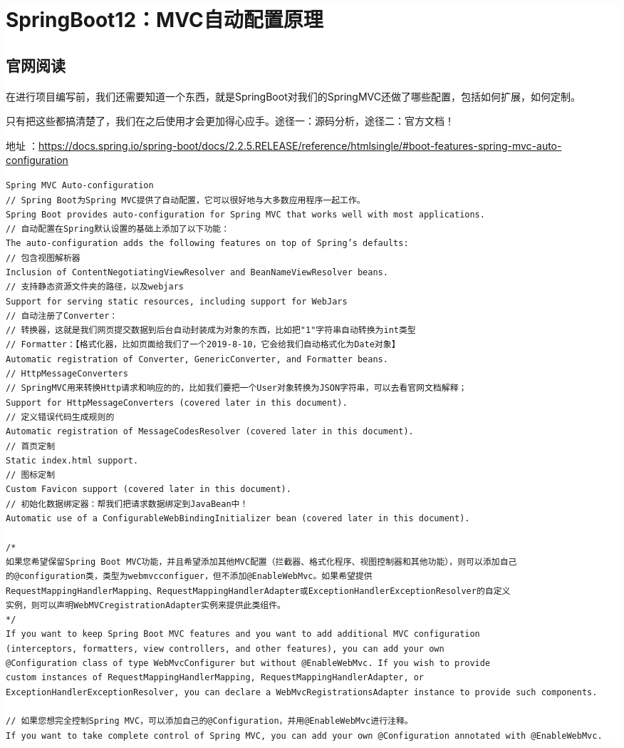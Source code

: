 # SpringBoot12：MVC自动配置原理

## 官网阅读

在进行项目编写前，我们还需要知道一个东西，就是SpringBoot对我们的SpringMVC还做了哪些配置，包括如何扩展，如何定制。

只有把这些都搞清楚了，我们在之后使用才会更加得心应手。途径一：源码分析，途径二：官方文档！

地址 ：https://docs.spring.io/spring-boot/docs/2.2.5.RELEASE/reference/htmlsingle/#boot-features-spring-mvc-auto-configuration

```
Spring MVC Auto-configuration
// Spring Boot为Spring MVC提供了自动配置，它可以很好地与大多数应用程序一起工作。
Spring Boot provides auto-configuration for Spring MVC that works well with most applications.
// 自动配置在Spring默认设置的基础上添加了以下功能：
The auto-configuration adds the following features on top of Spring’s defaults:
// 包含视图解析器
Inclusion of ContentNegotiatingViewResolver and BeanNameViewResolver beans.
// 支持静态资源文件夹的路径，以及webjars
Support for serving static resources, including support for WebJars 
// 自动注册了Converter：
// 转换器，这就是我们网页提交数据到后台自动封装成为对象的东西，比如把"1"字符串自动转换为int类型
// Formatter：【格式化器，比如页面给我们了一个2019-8-10，它会给我们自动格式化为Date对象】
Automatic registration of Converter, GenericConverter, and Formatter beans.
// HttpMessageConverters
// SpringMVC用来转换Http请求和响应的的，比如我们要把一个User对象转换为JSON字符串，可以去看官网文档解释；
Support for HttpMessageConverters (covered later in this document).
// 定义错误代码生成规则的
Automatic registration of MessageCodesResolver (covered later in this document).
// 首页定制
Static index.html support.
// 图标定制
Custom Favicon support (covered later in this document).
// 初始化数据绑定器：帮我们把请求数据绑定到JavaBean中！
Automatic use of a ConfigurableWebBindingInitializer bean (covered later in this document).

/*
如果您希望保留Spring Boot MVC功能，并且希望添加其他MVC配置（拦截器、格式化程序、视图控制器和其他功能），则可以添加自己
的@configuration类，类型为webmvcconfiguer，但不添加@EnableWebMvc。如果希望提供
RequestMappingHandlerMapping、RequestMappingHandlerAdapter或ExceptionHandlerExceptionResolver的自定义
实例，则可以声明WebMVCregistrationAdapter实例来提供此类组件。
*/
If you want to keep Spring Boot MVC features and you want to add additional MVC configuration 
(interceptors, formatters, view controllers, and other features), you can add your own 
@Configuration class of type WebMvcConfigurer but without @EnableWebMvc. If you wish to provide 
custom instances of RequestMappingHandlerMapping, RequestMappingHandlerAdapter, or 
ExceptionHandlerExceptionResolver, you can declare a WebMvcRegistrationsAdapter instance to provide such components.

// 如果您想完全控制Spring MVC，可以添加自己的@Configuration，并用@EnableWebMvc进行注释。
If you want to take complete control of Spring MVC, you can add your own @Configuration annotated with @EnableWebMvc.
```
